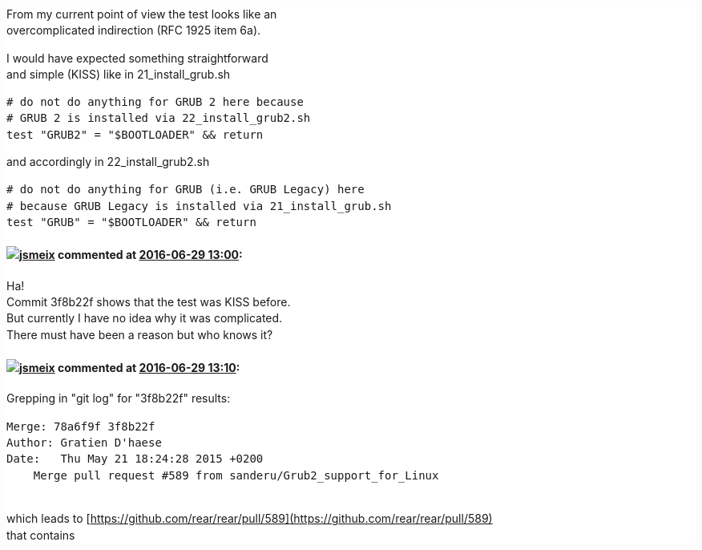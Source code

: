 From my current point of view the test looks like an  
overcomplicated indirection (RFC 1925 item 6a).

I would have expected something straightforward  
and simple (KISS) like in 21\_install\_grub.sh

<pre>
# do not do anything for GRUB 2 here because
# GRUB 2 is installed via 22_install_grub2.sh
test "GRUB2" = "$BOOTLOADER" && return
</pre>

and accordingly in 22\_install\_grub2.sh

<pre>
# do not do anything for GRUB (i.e. GRUB Legacy) here
# because GRUB Legacy is installed via 21_install_grub.sh
test "GRUB" = "$BOOTLOADER" && return
</pre>

#### <img src="https://avatars.githubusercontent.com/u/1788608?u=925fc54e2ce01551392622446ece427f51e2f0ce&v=4" width="50">[jsmeix](https://github.com/jsmeix) commented at [2016-06-29 13:00](https://github.com/rear/rear/issues/895#issuecomment-229348431):

Ha!  
Commit 3f8b22f shows that the test was KISS before.  
But currently I have no idea why it was complicated.  
There must have been a reason but who knows it?

#### <img src="https://avatars.githubusercontent.com/u/1788608?u=925fc54e2ce01551392622446ece427f51e2f0ce&v=4" width="50">[jsmeix](https://github.com/jsmeix) commented at [2016-06-29 13:10](https://github.com/rear/rear/issues/895#issuecomment-229350822):

Grepping in "git log" for "3f8b22f" results:

<pre>
Merge: 78a6f9f 3f8b22f
Author: Gratien D'haese <gratien.dhaese@gmail.com>
Date:   Thu May 21 18:24:28 2015 +0200
    Merge pull request #589 from sanderu/Grub2_support_for_Linux
 </pre>

which leads to
[https://github.com/rear/rear/pull/589](https://github.com/rear/rear/pull/589)  
that contains
